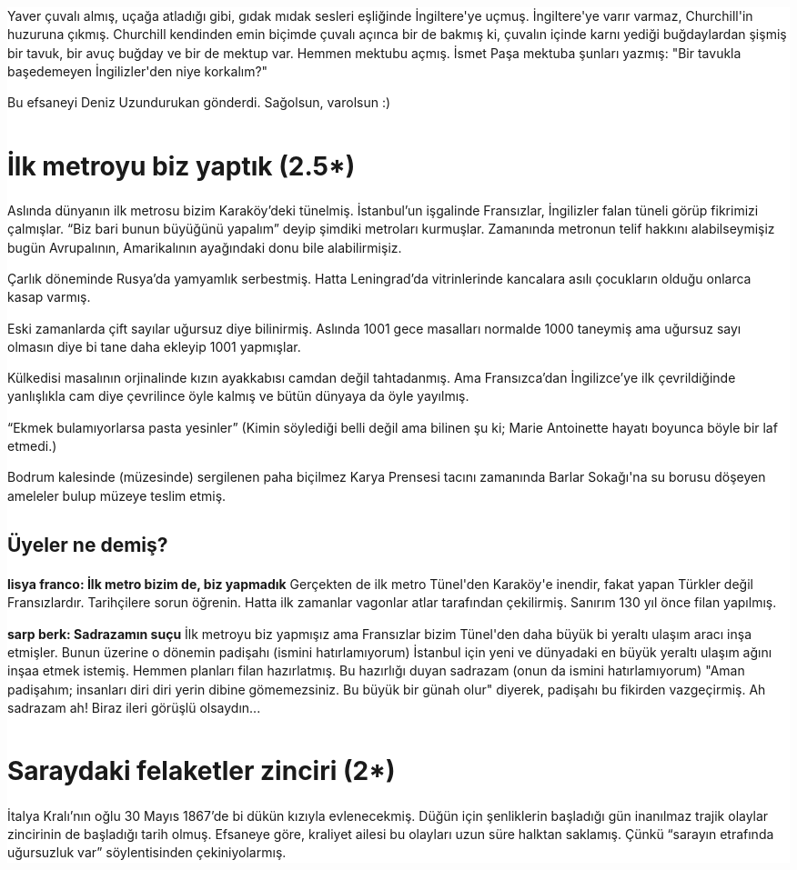 Yaver çuvalı almış, uçağa atladığı gibi, gıdak mıdak sesleri eşliğinde İngiltere'ye uçmuş. İngiltere'ye varır varmaz, Churchill'in huzuruna çıkmış. Churchill kendinden emin biçimde çuvalı açınca bir de bakmış ki, çuvalın içinde karnı yediği buğdaylardan şişmiş bir tavuk, bir avuç buğday ve bir de mektup var. Hemmen mektubu açmış. İsmet Paşa mektuba şunları yazmış: "Bir tavukla başedemeyen İngilizler'den niye korkalım?"

Bu efsaneyi Deniz Uzundurukan gönderdi. Sağolsun, varolsun :) 

# İlk metroyu biz yaptık (2.5*)

Aslında dünyanın ilk metrosu bizim Karaköy’deki tünelmiş. İstanbul’un işgalinde Fransızlar, İngilizler falan tüneli görüp fikrimizi çalmışlar. “Biz bari bunun büyüğünü yapalım” deyip şimdiki metroları kurmuşlar. Zamanında metronun telif hakkını alabilseymişiz bugün Avrupalının, Amarikalının ayağındaki donu bile alabilirmişiz.

Çarlık döneminde Rusya’da yamyamlık serbestmiş. Hatta Leningrad’da vitrinlerinde kancalara asılı çocukların olduğu onlarca kasap varmış.

Eski zamanlarda çift sayılar uğursuz diye bilinirmiş. Aslında 1001 gece masalları normalde 1000 taneymiş ama uğursuz sayı olmasın diye bi tane daha ekleyip 1001 yapmışlar.

Külkedisi masalının orjinalinde kızın ayakkabısı camdan değil tahtadanmış. Ama Fransızca’dan İngilizce’ye ilk çevrildiğinde yanlışlıkla cam diye çevrilince öyle kalmış ve bütün dünyaya da öyle yayılmış.

“Ekmek bulamıyorlarsa pasta yesinler” (Kimin söylediği belli değil ama bilinen şu ki; Marie Antoinette hayatı boyunca böyle bir laf etmedi.)

Bodrum kalesinde (müzesinde) sergilenen paha biçilmez Karya Prensesi tacını zamanında Barlar Sokağı'na su borusu döşeyen ameleler bulup müzeye teslim etmiş. 

## Üyeler ne demiş?

**lisya franco: İlk metro bizim de, biz yapmadık**
Gerçekten de ilk metro Tünel'den Karaköy'e inendir, fakat yapan Türkler değil Fransızlardır. Tarihçilere sorun öğrenin. Hatta ilk zamanlar vagonlar atlar tarafından çekilirmiş. Sanırım 130 yıl önce filan yapılmış.

**sarp berk: Sadrazamın suçu**
İlk metroyu biz yapmışız ama Fransızlar bizim Tünel'den daha büyük bi yeraltı ulaşım aracı inşa etmişler. Bunun üzerine o dönemin padişahı (ismini hatırlamıyorum) İstanbul için yeni ve dünyadaki en büyük yeraltı ulaşım ağını inşaa etmek istemiş. Hemmen planları filan hazırlatmış. Bu hazırlığı duyan sadrazam (onun da ismini hatırlamıyorum) "Aman padişahım; insanları diri diri yerin dibine gömemezsiniz. Bu büyük bir günah olur" diyerek, padişahı bu fikirden vazgeçirmiş. Ah sadrazam ah! Biraz ileri görüşlü olsaydın...

# Saraydaki felaketler zinciri (2*)

İtalya Kralı’nın oğlu 30 Mayıs 1867’de bi dükün kızıyla evlenecekmiş. Düğün için şenliklerin başladığı gün inanılmaz trajik olaylar zincirinin de başladığı tarih olmuş. Efsaneye göre, kraliyet ailesi bu olayları uzun süre halktan saklamış. Çünkü “sarayın etrafında uğursuzluk var” söylentisinden çekiniyolarmış.
